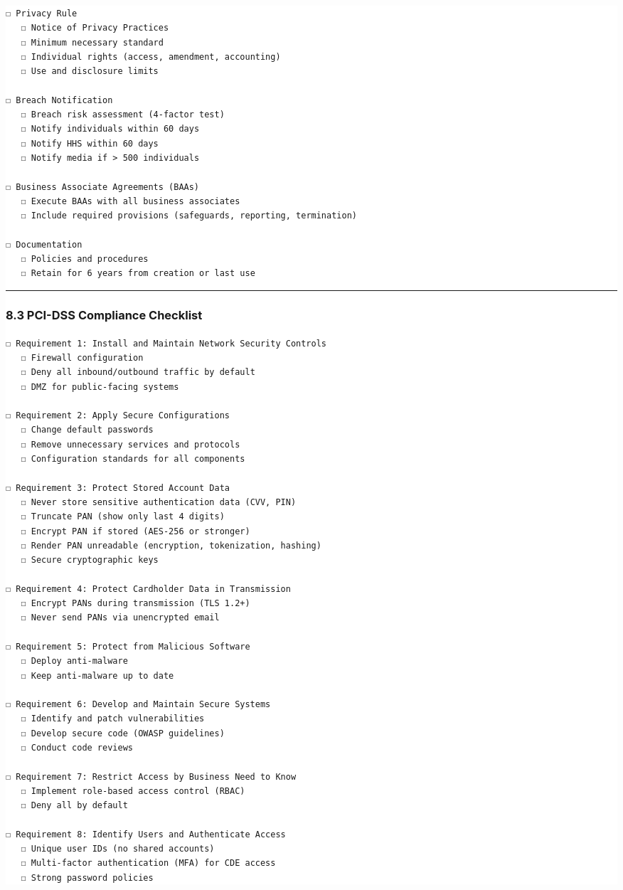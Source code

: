 ```
☐ Privacy Rule
   ☐ Notice of Privacy Practices
   ☐ Minimum necessary standard
   ☐ Individual rights (access, amendment, accounting)
   ☐ Use and disclosure limits

☐ Breach Notification
   ☐ Breach risk assessment (4-factor test)
   ☐ Notify individuals within 60 days
   ☐ Notify HHS within 60 days
   ☐ Notify media if > 500 individuals

☐ Business Associate Agreements (BAAs)
   ☐ Execute BAAs with all business associates
   ☐ Include required provisions (safeguards, reporting, termination)

☐ Documentation
   ☐ Policies and procedures
   ☐ Retain for 6 years from creation or last use
```

---

### 8.3 PCI-DSS Compliance Checklist

```
☐ Requirement 1: Install and Maintain Network Security Controls
   ☐ Firewall configuration
   ☐ Deny all inbound/outbound traffic by default
   ☐ DMZ for public-facing systems

☐ Requirement 2: Apply Secure Configurations
   ☐ Change default passwords
   ☐ Remove unnecessary services and protocols
   ☐ Configuration standards for all components

☐ Requirement 3: Protect Stored Account Data
   ☐ Never store sensitive authentication data (CVV, PIN)
   ☐ Truncate PAN (show only last 4 digits)
   ☐ Encrypt PAN if stored (AES-256 or stronger)
   ☐ Render PAN unreadable (encryption, tokenization, hashing)
   ☐ Secure cryptographic keys

☐ Requirement 4: Protect Cardholder Data in Transmission
   ☐ Encrypt PANs during transmission (TLS 1.2+)
   ☐ Never send PANs via unencrypted email

☐ Requirement 5: Protect from Malicious Software
   ☐ Deploy anti-malware
   ☐ Keep anti-malware up to date

☐ Requirement 6: Develop and Maintain Secure Systems
   ☐ Identify and patch vulnerabilities
   ☐ Develop secure code (OWASP guidelines)
   ☐ Conduct code reviews

☐ Requirement 7: Restrict Access by Business Need to Know
   ☐ Implement role-based access control (RBAC)
   ☐ Deny all by default

☐ Requirement 8: Identify Users and Authenticate Access
   ☐ Unique user IDs (no shared accounts)
   ☐ Multi-factor authentication (MFA) for CDE access
   ☐ Strong password policies
```